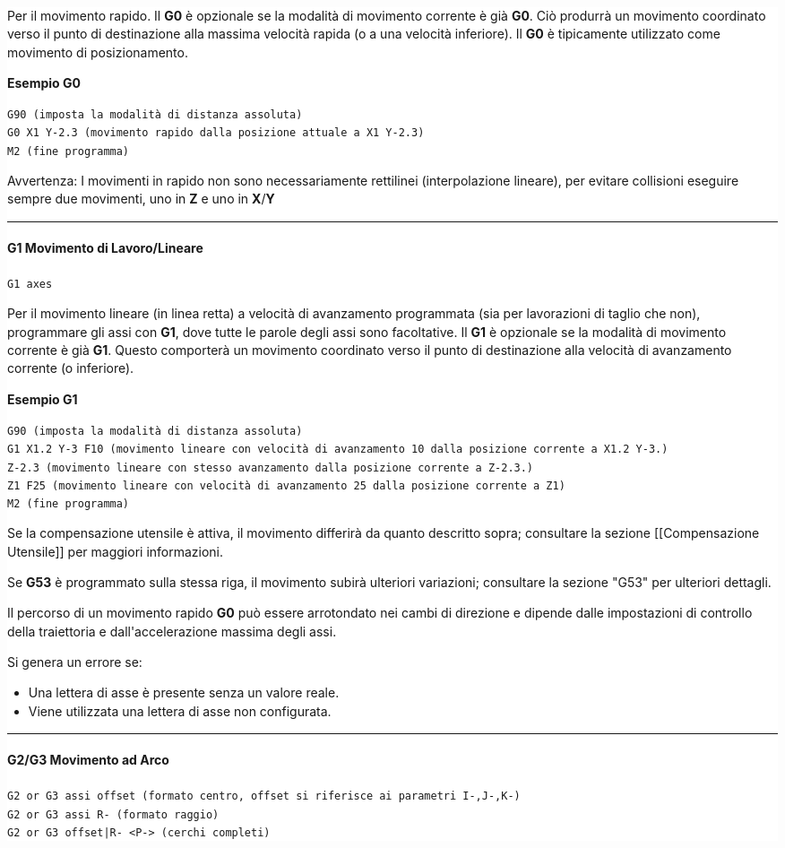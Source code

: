 Per il movimento rapido. Il **G0** è opzionale se la modalità di movimento corrente è già **G0**. Ciò produrrà un movimento coordinato verso il punto di destinazione alla massima velocità rapida (o a una velocità inferiore). Il **G0** è tipicamente utilizzato come movimento di posizionamento.

**Esempio G0**

```gcode
G90 (imposta la modalità di distanza assoluta)
G0 X1 Y-2.3 (movimento rapido dalla posizione attuale a X1 Y-2.3)
M2 (fine programma)
```
Avvertenza: I movimenti in rapido non sono necessariamente rettilinei (interpolazione lineare), per evitare collisioni eseguire sempre due movimenti, uno in **Z** e uno in **X**/**Y**

---
####  G1 Movimento di Lavoro/Lineare

```gcode
G1 axes
```

Per il movimento lineare (in linea retta) a velocità di avanzamento programmata (sia per lavorazioni di taglio che non), programmare gli assi con **G1**, dove tutte le parole degli assi sono facoltative. Il **G1** è opzionale se la modalità di movimento corrente è già **G1**. Questo comporterà un movimento coordinato verso il punto di destinazione alla velocità di avanzamento corrente (o inferiore).

**Esempio G1**

```gcode
G90 (imposta la modalità di distanza assoluta)
G1 X1.2 Y-3 F10 (movimento lineare con velocità di avanzamento 10 dalla posizione corrente a X1.2 Y-3.)
Z-2.3 (movimento lineare con stesso avanzamento dalla posizione corrente a Z-2.3.)
Z1 F25 (movimento lineare con velocità di avanzamento 25 dalla posizione corrente a Z1)
M2 (fine programma)
```

Se la compensazione utensile è attiva, il movimento differirà da quanto descritto sopra; consultare la sezione [[Compensazione Utensile]] per maggiori informazioni.

Se **G53** è programmato sulla stessa riga, il movimento subirà ulteriori variazioni; consultare la sezione "G53" per ulteriori dettagli.

Il percorso di un movimento rapido **G0** può essere arrotondato nei cambi di direzione e dipende dalle impostazioni di controllo della traiettoria e dall'accelerazione massima degli assi.

Si genera un errore se:
- Una lettera di asse è presente senza un valore reale.
- Viene utilizzata una lettera di asse non configurata.

___
####  G2/G3 Movimento ad Arco

```gcode
G2 or G3 assi offset (formato centro, offset si riferisce ai parametri I-,J-,K-)
G2 or G3 assi R- (formato raggio)
G2 or G3 offset|R- <P-> (cerchi completi)
```
